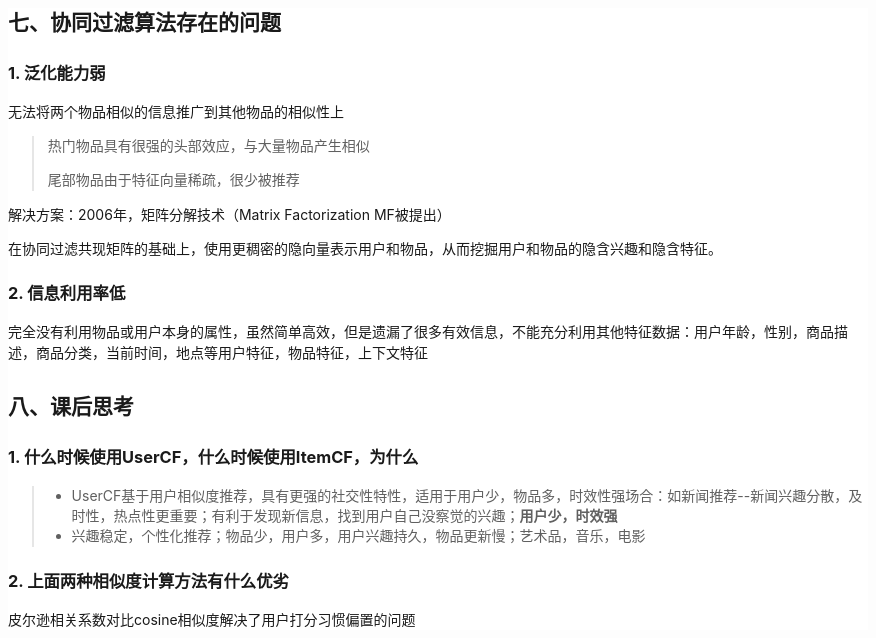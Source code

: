 ##  七、协同过滤算法存在的问题

### 1. 泛化能力弱

无法将两个物品相似的信息推广到其他物品的相似性上

> 热门物品具有很强的头部效应，与大量物品产生相似
>
> 尾部物品由于特征向量稀疏，很少被推荐

解决方案：2006年，矩阵分解技术（Matrix Factorization MF被提出）

在协同过滤共现矩阵的基础上，使用更稠密的隐向量表示用户和物品，从而挖掘用户和物品的隐含兴趣和隐含特征。

### 2. 信息利用率低

完全没有利用物品或用户本身的属性，虽然简单高效，但是遗漏了很多有效信息，不能充分利用其他特征数据：用户年龄，性别，商品描述，商品分类，当前时间，地点等用户特征，物品特征，上下文特征

## 八、课后思考

### 1. 什么时候使用UserCF，什么时候使用ItemCF，为什么

> - UserCF基于用户相似度推荐，具有更强的社交性特性，适用于用户少，物品多，时效性强场合：如新闻推荐--新闻兴趣分散，及时性，热点性更重要；有利于发现新信息，找到用户自己没察觉的兴趣；**用户少，时效强**
> - 兴趣稳定，个性化推荐；物品少，用户多，用户兴趣持久，物品更新慢；艺术品，音乐，电影

### 2. 上面两种相似度计算方法有什么优劣

皮尔逊相关系数对比cosine相似度解决了用户打分习惯偏置的问题

